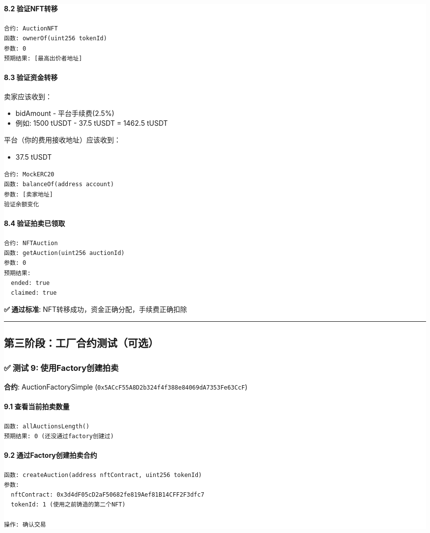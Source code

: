 #### 8.2 验证NFT转移
```
合约: AuctionNFT
函数: ownerOf(uint256 tokenId)
参数: 0
预期结果: [最高出价者地址]
```

#### 8.3 验证资金转移
卖家应该收到：
- bidAmount - 平台手续费(2.5%)
- 例如: 1500 tUSDT - 37.5 tUSDT = 1462.5 tUSDT

平台（你的费用接收地址）应该收到：
- 37.5 tUSDT

```
合约: MockERC20
函数: balanceOf(address account)
参数: [卖家地址]
验证余额变化
```

#### 8.4 验证拍卖已领取
```
合约: NFTAuction
函数: getAuction(uint256 auctionId)
参数: 0
预期结果:
  ended: true
  claimed: true
```

**✅ 通过标准**: NFT转移成功，资金正确分配，手续费正确扣除

---

## 第三阶段：工厂合约测试（可选）

### ✅ 测试 9: 使用Factory创建拍卖

**合约**: AuctionFactorySimple (`0x5ACcF55A8D2b324f4f388e84069dA7353Fe63CcF`)

#### 9.1 查看当前拍卖数量
```
函数: allAuctionsLength()
预期结果: 0 (还没通过factory创建过)
```

#### 9.2 通过Factory创建拍卖合约
```
函数: createAuction(address nftContract, uint256 tokenId)
参数:
  nftContract: 0x3d4dF05cD2aF50682fe819Aef81B14CFF2F3dfc7
  tokenId: 1 (使用之前铸造的第二个NFT)

操作: 确认交易
```
